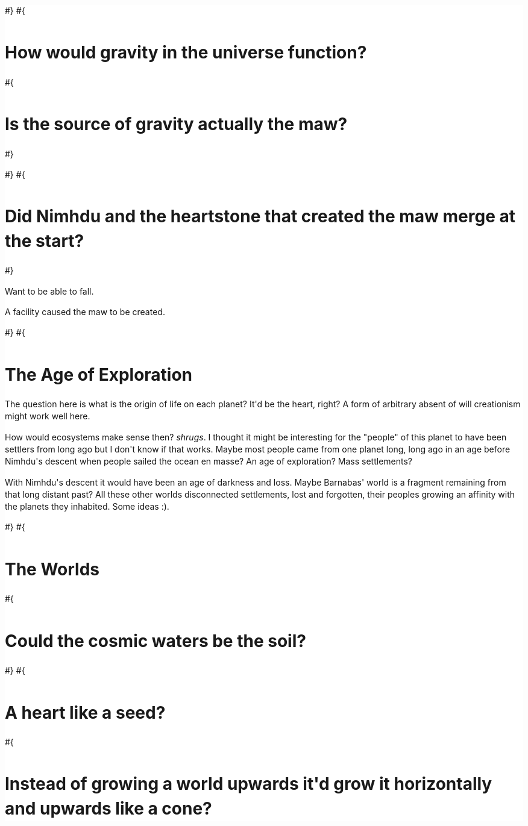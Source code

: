 #}
#{
# How would gravity in the universe function?
#{
# Is the source of gravity actually the maw?

#}

#}
#{
# Did Nimhdu and the heartstone that created the maw merge at the start?

#}

Want to be able to fall.

A facility caused the maw to be created.

#}
#{
# The Age of Exploration

The question here is what is the origin of life on each planet? It'd be the heart, right? A form of arbitrary absent of will creationism might work well here.

How would ecosystems make sense then? *shrugs*. I thought it might be interesting for the "people" of this planet to have been settlers from long ago but I don't know if that works. Maybe most people came from one planet long, long ago in an age before Nimhdu's descent when people sailed the ocean en masse? An age of exploration? Mass settlements?

With Nimhdu's descent it would have been an age of darkness and loss. Maybe Barnabas' world is a fragment remaining from that long distant past? All these other worlds disconnected settlements, lost and forgotten, their peoples growing an affinity with the planets they inhabited. Some ideas :).

#}
#{
# The Worlds
#{
# Could the cosmic waters be the soil?

#}
#{
# A heart like a seed?
#{
# Instead of growing a world upwards it'd grow it horizontally and upwards like a cone?
